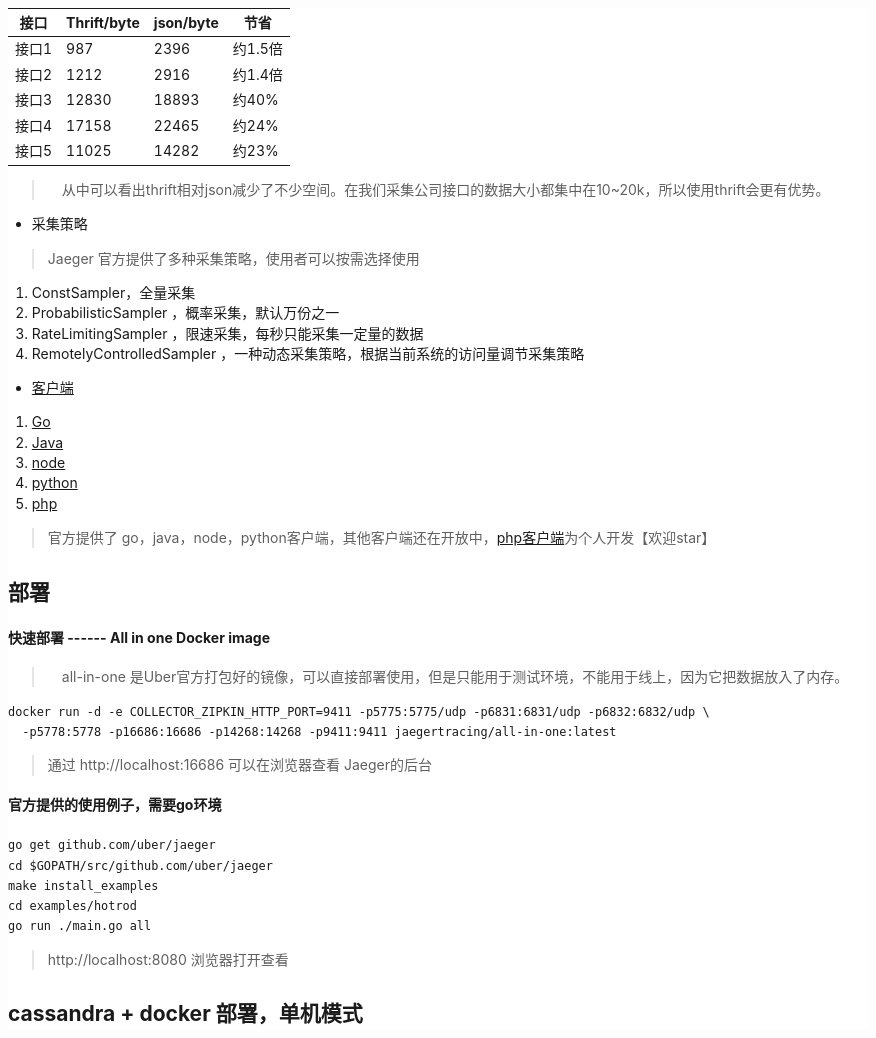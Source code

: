 接口 | Thrift/byte | json/byte | 节省
---|--- | --- | ---
接口1 | 987 | 2396 | 约1.5倍
接口2 | 1212 | 2916 | 约1.4倍
接口3 | 12830 | 18893 | 约40%
接口4 | 17158 | 22465 | 约24%
接口5 | 11025 | 14282 | 约23%

> &emsp;从中可以看出thrift相对json减少了不少空间。在我们采集公司接口的数据大小都集中在10~20k，所以使用thrift会更有优势。

* 采集策略

> Jaeger 官方提供了多种采集策略，使用者可以按需选择使用 

1. ConstSampler，全量采集
2. ProbabilisticSampler ，概率采集，默认万份之一
3. RateLimitingSampler ，限速采集，每秒只能采集一定量的数据
4. RemotelyControlledSampler ，一种动态采集策略，根据当前系统的访问量调节采集策略
 

* [客户端](https://github.com/jaegertracing/jaeger/issues/366)
1. [Go](https://github.com/uber/jaeger-client-go)
2. [Java](https://github.com/jaegertracing/jaeger-client-java)
3. [node](https://github.com/jaegertracing/jaeger-client-node)
4. [python](https://github.com/jaegertracing/jaeger-client-python)
5. [php](https://github.com/jukylin/jaeger-php)

 
> 官方提供了 go，java，node，python客户端，其他客户端还在开放中，[php客户端](https://github.com/jukylin/jaeger-php)为个人开发【欢迎star】



## 部署

#### 快速部署 ------ All in one Docker image

> &emsp;all-in-one 是Uber官方打包好的镜像，可以直接部署使用，但是只能用于测试环境，不能用于线上，因为它把数据放入了内存。

```
docker run -d -e COLLECTOR_ZIPKIN_HTTP_PORT=9411 -p5775:5775/udp -p6831:6831/udp -p6832:6832/udp \
  -p5778:5778 -p16686:16686 -p14268:14268 -p9411:9411 jaegertracing/all-in-one:latest
```

> 通过 http://localhost:16686 可以在浏览器查看 Jaeger的后台

#### 官方提供的使用例子，需要go环境

```
go get github.com/uber/jaeger
cd $GOPATH/src/github.com/uber/jaeger
make install_examples
cd examples/hotrod
go run ./main.go all
```

> http://localhost:8080 浏览器打开查看

##  cassandra + docker  部署，单机模式
